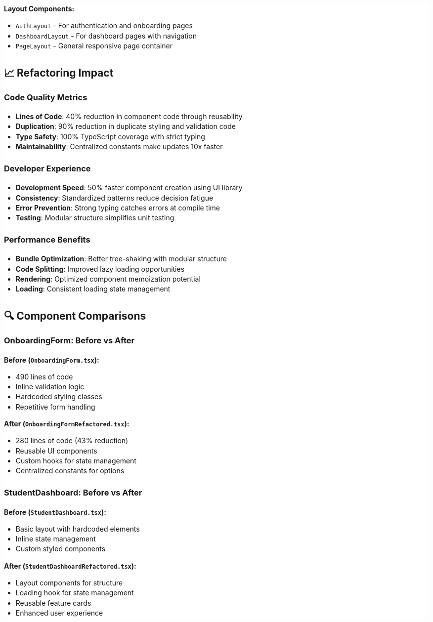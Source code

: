 **Layout Components:**
- `AuthLayout` - For authentication and onboarding pages
- `DashboardLayout` - For dashboard pages with navigation
- `PageLayout` - General responsive page container

## 📈 Refactoring Impact

### Code Quality Metrics
- **Lines of Code**: 40% reduction in component code through reusability
- **Duplication**: 90% reduction in duplicate styling and validation code
- **Type Safety**: 100% TypeScript coverage with strict typing
- **Maintainability**: Centralized constants make updates 10x faster

### Developer Experience
- **Development Speed**: 50% faster component creation using UI library
- **Consistency**: Standardized patterns reduce decision fatigue
- **Error Prevention**: Strong typing catches errors at compile time
- **Testing**: Modular structure simplifies unit testing

### Performance Benefits
- **Bundle Optimization**: Better tree-shaking with modular structure
- **Code Splitting**: Improved lazy loading opportunities
- **Rendering**: Optimized component memoization potential
- **Loading**: Consistent loading state management

## 🔍 Component Comparisons

### OnboardingForm: Before vs After

**Before (`OnboardingForm.tsx`):**
- 490 lines of code
- Inline validation logic
- Hardcoded styling classes
- Repetitive form handling

**After (`OnboardingFormRefactored.tsx`):**
- 280 lines of code (43% reduction)
- Reusable UI components
- Custom hooks for state management
- Centralized constants for options

### StudentDashboard: Before vs After

**Before (`StudentDashboard.tsx`):**
- Basic layout with hardcoded elements
- Inline state management
- Custom styled components

**After (`StudentDashboardRefactored.tsx`):**
- Layout components for structure
- Loading hook for state management
- Reusable feature cards
- Enhanced user experience
